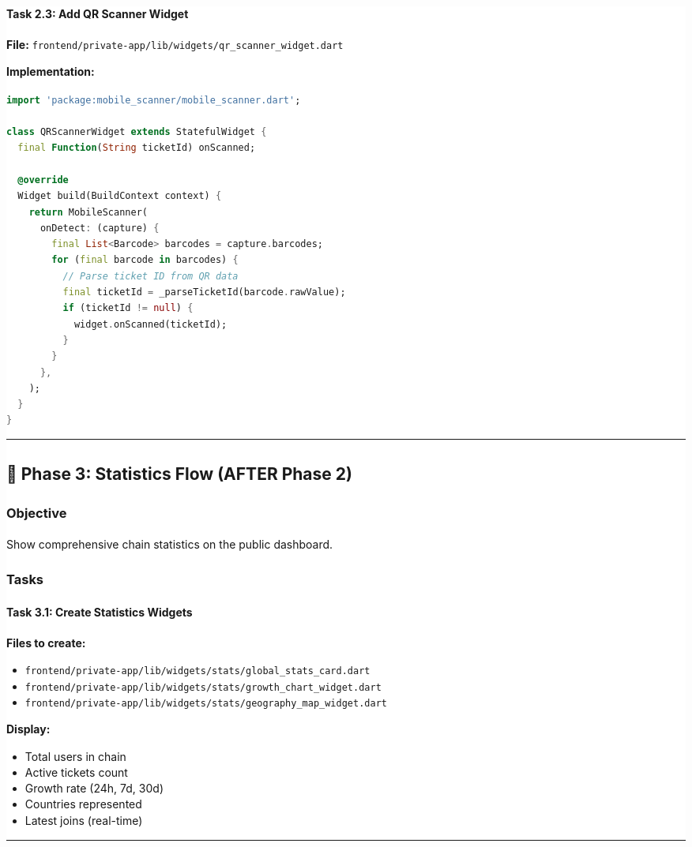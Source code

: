 
#### Task 2.3: Add QR Scanner Widget
**File:** `frontend/private-app/lib/widgets/qr_scanner_widget.dart`

**Implementation:**
```dart
import 'package:mobile_scanner/mobile_scanner.dart';

class QRScannerWidget extends StatefulWidget {
  final Function(String ticketId) onScanned;

  @override
  Widget build(BuildContext context) {
    return MobileScanner(
      onDetect: (capture) {
        final List<Barcode> barcodes = capture.barcodes;
        for (final barcode in barcodes) {
          // Parse ticket ID from QR data
          final ticketId = _parseTicketId(barcode.rawValue);
          if (ticketId != null) {
            widget.onScanned(ticketId);
          }
        }
      },
    );
  }
}
```

---

## 🎯 Phase 3: Statistics Flow (AFTER Phase 2)

### Objective
Show comprehensive chain statistics on the public dashboard.

### Tasks

#### Task 3.1: Create Statistics Widgets
**Files to create:**
- `frontend/private-app/lib/widgets/stats/global_stats_card.dart`
- `frontend/private-app/lib/widgets/stats/growth_chart_widget.dart`
- `frontend/private-app/lib/widgets/stats/geography_map_widget.dart`

**Display:**
- Total users in chain
- Active tickets count
- Growth rate (24h, 7d, 30d)
- Countries represented
- Latest joins (real-time)

---
